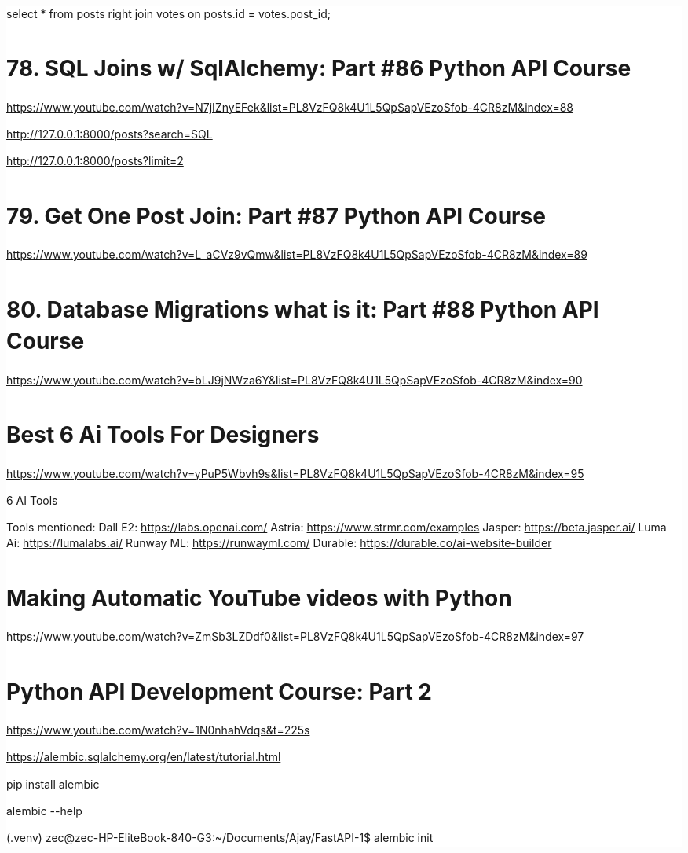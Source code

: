 select * from posts right join votes on posts.id = votes.post_id;


# 78. SQL Joins w/ SqlAlchemy: Part #86 Python API Course
https://www.youtube.com/watch?v=N7jIZnyEFek&list=PL8VzFQ8k4U1L5QpSapVEzoSfob-4CR8zM&index=88


http://127.0.0.1:8000/posts?search=SQL

http://127.0.0.1:8000/posts?limit=2


# 79. Get One Post Join: Part #87 Python API Course
https://www.youtube.com/watch?v=L_aCVz9vQmw&list=PL8VzFQ8k4U1L5QpSapVEzoSfob-4CR8zM&index=89

# 80. Database Migrations what is it: Part #88 Python API Course
https://www.youtube.com/watch?v=bLJ9jNWza6Y&list=PL8VzFQ8k4U1L5QpSapVEzoSfob-4CR8zM&index=90



# Best 6 Ai Tools For Designers

https://www.youtube.com/watch?v=yPuP5Wbvh9s&list=PL8VzFQ8k4U1L5QpSapVEzoSfob-4CR8zM&index=95

6 AI Tools

Tools mentioned:
Dall E2: https://labs.openai.com/
Astria: https://www.strmr.com/examples
Jasper: https://beta.jasper.ai/
Luma Ai: https://lumalabs.ai/
Runway ML: https://runwayml.com/
Durable: https://durable.co/ai-website-builder 


# Making Automatic YouTube videos with Python
https://www.youtube.com/watch?v=ZmSb3LZDdf0&list=PL8VzFQ8k4U1L5QpSapVEzoSfob-4CR8zM&index=97



# Python API Development Course: Part 2
https://www.youtube.com/watch?v=1N0nhahVdqs&t=225s


https://alembic.sqlalchemy.org/en/latest/tutorial.html

pip install alembic

alembic --help

(.venv) zec@zec-HP-EliteBook-840-G3:~/Documents/Ajay/FastAPI-1$ alembic init
